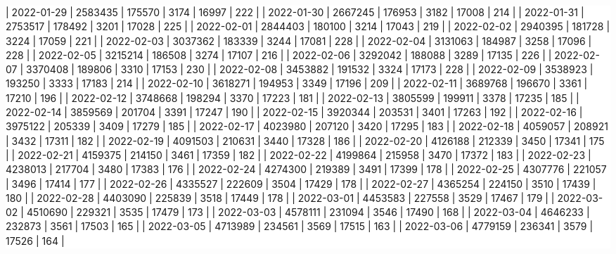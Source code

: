 | 2022-01-29 | 2583435 | 175570 | 3174 | 16997 | 222 |
| 2022-01-30 | 2667245 | 176953 | 3182 | 17008 | 214 |
| 2022-01-31 | 2753517 | 178492 | 3201 | 17028 | 225 |
| 2022-02-01 | 2844403 | 180100 | 3214 | 17043 | 219 |
| 2022-02-02 | 2940395 | 181728 | 3224 | 17059 | 221 |
| 2022-02-03 | 3037362 | 183339 | 3244 | 17081 | 228 |
| 2022-02-04 | 3131063 | 184987 | 3258 | 17096 | 228 |
| 2022-02-05 | 3215214 | 186508 | 3274 | 17107 | 216 |
| 2022-02-06 | 3292042 | 188088 | 3289 | 17135 | 226 |
| 2022-02-07 | 3370408 | 189806 | 3310 | 17153 | 230 |
| 2022-02-08 | 3453882 | 191532 | 3324 | 17173 | 228 |
| 2022-02-09 | 3538923 | 193250 | 3333 | 17183 | 214 |
| 2022-02-10 | 3618271 | 194953 | 3349 | 17196 | 209 |
| 2022-02-11 | 3689768 | 196670 | 3361 | 17210 | 196 |
| 2022-02-12 | 3748668 | 198294 | 3370 | 17223 | 181 |
| 2022-02-13 | 3805599 | 199911 | 3378 | 17235 | 185 |
| 2022-02-14 | 3859569 | 201704 | 3391 | 17247 | 190 |
| 2022-02-15 | 3920344 | 203531 | 3401 | 17263 | 192 |
| 2022-02-16 | 3975122 | 205339 | 3409 | 17279 | 185 |
| 2022-02-17 | 4023980 | 207120 | 3420 | 17295 | 183 |
| 2022-02-18 | 4059057 | 208921 | 3432 | 17311 | 182 |
| 2022-02-19 | 4091503 | 210631 | 3440 | 17328 | 186 |
| 2022-02-20 | 4126188 | 212339 | 3450 | 17341 | 175 |
| 2022-02-21 | 4159375 | 214150 | 3461 | 17359 | 182 |
| 2022-02-22 | 4199864 | 215958 | 3470 | 17372 | 183 |
| 2022-02-23 | 4238013 | 217704 | 3480 | 17383 | 176 |
| 2022-02-24 | 4274300 | 219389 | 3491 | 17399 | 178 |
| 2022-02-25 | 4307776 | 221057 | 3496 | 17414 | 177 |
| 2022-02-26 | 4335527 | 222609 | 3504 | 17429 | 178 |
| 2022-02-27 | 4365254 | 224150 | 3510 | 17439 | 180 |
| 2022-02-28 | 4403090 | 225839 | 3518 | 17449 | 178 |
| 2022-03-01 | 4453583 | 227558 | 3529 | 17467 | 179 |
| 2022-03-02 | 4510690 | 229321 | 3535 | 17479 | 173 |
| 2022-03-03 | 4578111 | 231094 | 3546 | 17490 | 168 |
| 2022-03-04 | 4646233 | 232873 | 3561 | 17503 | 165 |
| 2022-03-05 | 4713989 | 234561 | 3569 | 17515 | 163 |
| 2022-03-06 | 4779159 | 236341 | 3579 | 17526 | 164 |